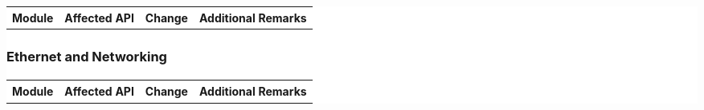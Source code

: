 <table>
<tr>
    <th> Module
    <th> Affected API
    <th> Change
    <th> Additional Remarks
</tr>
</table>

### Ethernet and Networking

<table>
<tr>
    <th> Module
    <th> Affected API
    <th> Change
    <th> Additional Remarks
</tr>
</table>
